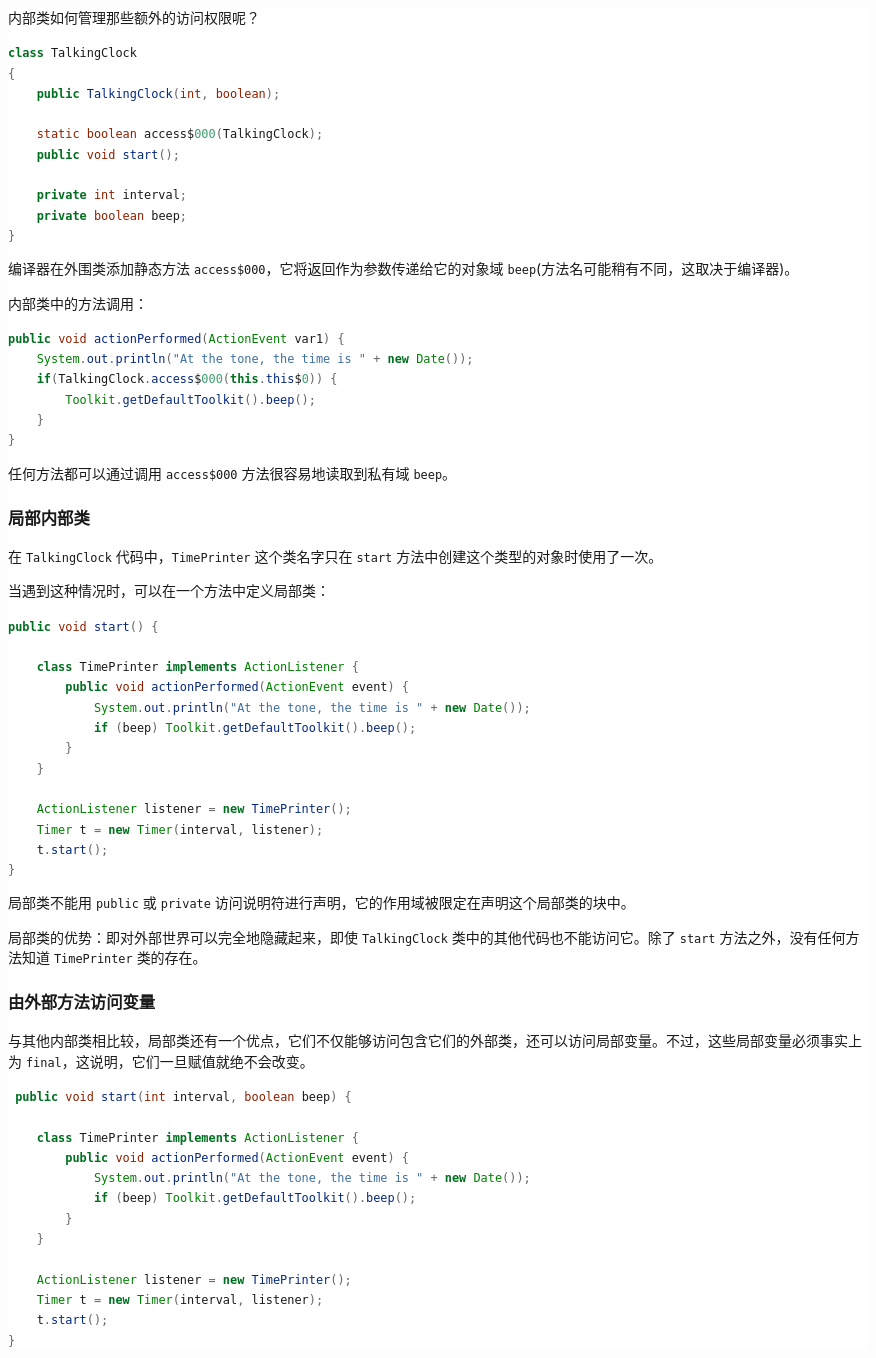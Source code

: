 内部类如何管理那些额外的访问权限呢？
```java
class TalkingClock
{
    public TalkingClock(int, boolean);

    static boolean access$000(TalkingClock);
    public void start();

    private int interval;
    private boolean beep;
}
```
编译器在外围类添加静态方法 `access$000`，它将返回作为参数传递给它的对象域 `beep`(方法名可能稍有不同，这取决于编译器)。

内部类中的方法调用：
```java
public void actionPerformed(ActionEvent var1) {
    System.out.println("At the tone, the time is " + new Date());
    if(TalkingClock.access$000(this.this$0)) {
        Toolkit.getDefaultToolkit().beep();
    }
}
```
任何方法都可以通过调用 `access$000` 方法很容易地读取到私有域 `beep`。

### 局部内部类
在 `TalkingClock` 代码中，`TimePrinter` 这个类名字只在 `start` 方法中创建这个类型的对象时使用了一次。

当遇到这种情况时，可以在一个方法中定义局部类：
```java
public void start() {

    class TimePrinter implements ActionListener {
        public void actionPerformed(ActionEvent event) {
            System.out.println("At the tone, the time is " + new Date());
            if (beep) Toolkit.getDefaultToolkit().beep();
        }
    }

    ActionListener listener = new TimePrinter();
    Timer t = new Timer(interval, listener);
    t.start();
}
```
局部类不能用 `public` 或 `private` 访问说明符进行声明，它的作用域被限定在声明这个局部类的块中。

局部类的优势：即对外部世界可以完全地隐藏起来，即使 `TalkingClock` 类中的其他代码也不能访问它。除了 `start` 方法之外，没有任何方法知道 `TimePrinter` 类的存在。

### 由外部方法访问变量
与其他内部类相比较，局部类还有一个优点，它们不仅能够访问包含它们的外部类，还可以访问局部变量。不过，这些局部变量必须事实上为 `final`，这说明，它们一旦赋值就绝不会改变。
```java
 public void start(int interval, boolean beep) {

    class TimePrinter implements ActionListener {
        public void actionPerformed(ActionEvent event) {
            System.out.println("At the tone, the time is " + new Date());
            if (beep) Toolkit.getDefaultToolkit().beep();
        }
    }

    ActionListener listener = new TimePrinter();
    Timer t = new Timer(interval, listener);
    t.start();
}
```